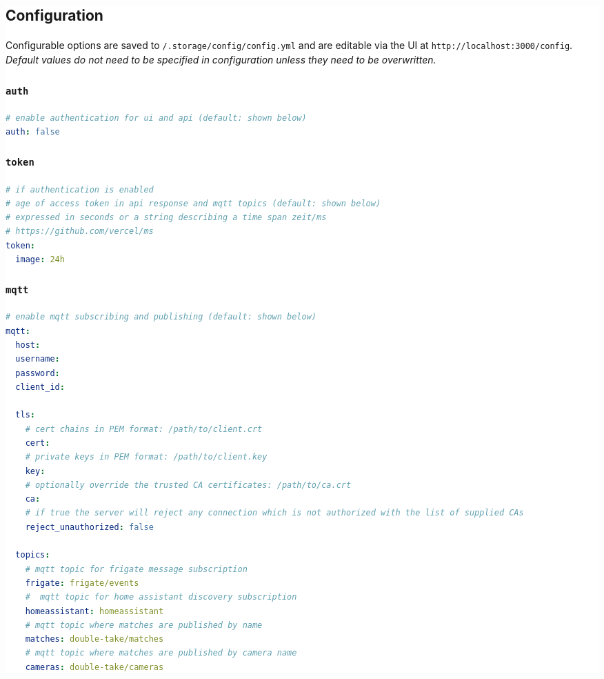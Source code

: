 ## Configuration

Configurable options are saved to `/.storage/config/config.yml` and are editable via the UI at `http://localhost:3000/config`. _Default values do not need to be specified in configuration unless they need to be overwritten._

### `auth`

```yaml
# enable authentication for ui and api (default: shown below)
auth: false
```

### `token`

```yaml
# if authentication is enabled
# age of access token in api response and mqtt topics (default: shown below)
# expressed in seconds or a string describing a time span zeit/ms
# https://github.com/vercel/ms
token:
  image: 24h
```

### `mqtt`

```yaml
# enable mqtt subscribing and publishing (default: shown below)
mqtt:
  host:
  username:
  password:
  client_id:

  tls:
    # cert chains in PEM format: /path/to/client.crt
    cert:
    # private keys in PEM format: /path/to/client.key
    key:
    # optionally override the trusted CA certificates: /path/to/ca.crt
    ca:
    # if true the server will reject any connection which is not authorized with the list of supplied CAs
    reject_unauthorized: false

  topics:
    # mqtt topic for frigate message subscription
    frigate: frigate/events
    #  mqtt topic for home assistant discovery subscription
    homeassistant: homeassistant
    # mqtt topic where matches are published by name
    matches: double-take/matches
    # mqtt topic where matches are published by camera name
    cameras: double-take/cameras
```
